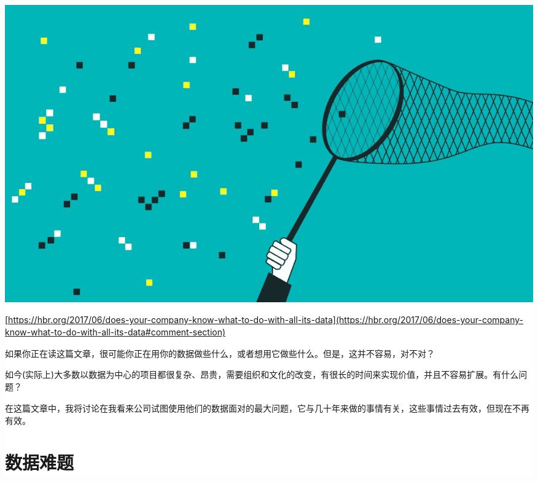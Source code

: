 ![](img/41bc5d7b8edcea63ba8ee4d0477a7a53.png)

[https://hbr.org/2017/06/does-your-company-know-what-to-do-with-all-its-data](https://hbr.org/2017/06/does-your-company-know-what-to-do-with-all-its-data#comment-section)

如果你正在读这篇文章，很可能你正在用你的数据做些什么，或者想用它做些什么。但是，这并不容易，对不对？

如今(实际上)大多数以数据为中心的项目都很复杂、昂贵，需要组织和文化的改变，有很长的时间来实现价值，并且不容易扩展。有什么问题？

在这篇文章中，我将讨论在我看来公司试图使用他们的数据面对的最大问题，它与几十年来做的事情有关，这些事情过去有效，但现在不再有效。

# 数据难题
